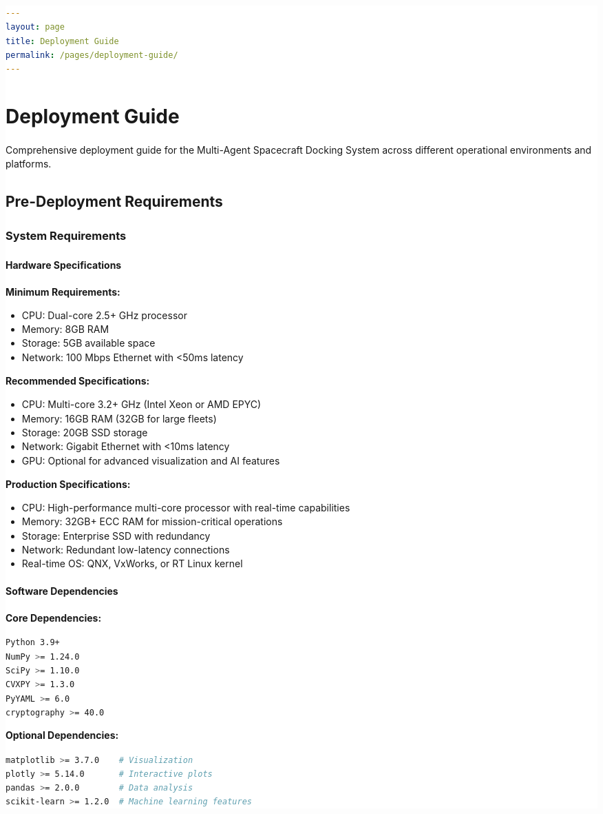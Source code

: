 ```yaml
---
layout: page
title: Deployment Guide
permalink: /pages/deployment-guide/
---
```


# Deployment Guide

Comprehensive deployment guide for the Multi-Agent Spacecraft Docking System across different operational environments and platforms.

## Pre-Deployment Requirements

### System Requirements

#### Hardware Specifications

**Minimum Requirements:**
- CPU: Dual-core 2.5+ GHz processor
- Memory: 8GB RAM
- Storage: 5GB available space
- Network: 100 Mbps Ethernet with <50ms latency

**Recommended Specifications:**
- CPU: Multi-core 3.2+ GHz (Intel Xeon or AMD EPYC)
- Memory: 16GB RAM (32GB for large fleets)
- Storage: 20GB SSD storage
- Network: Gigabit Ethernet with <10ms latency
- GPU: Optional for advanced visualization and AI features

**Production Specifications:**
- CPU: High-performance multi-core processor with real-time capabilities
- Memory: 32GB+ ECC RAM for mission-critical operations
- Storage: Enterprise SSD with redundancy
- Network: Redundant low-latency connections
- Real-time OS: QNX, VxWorks, or RT Linux kernel

#### Software Dependencies

**Core Dependencies:**
```bash
Python 3.9+
NumPy >= 1.24.0
SciPy >= 1.10.0
CVXPY >= 1.3.0
PyYAML >= 6.0
cryptography >= 40.0
```

**Optional Dependencies:**
```bash
matplotlib >= 3.7.0    # Visualization
plotly >= 5.14.0       # Interactive plots  
pandas >= 2.0.0        # Data analysis
scikit-learn >= 1.2.0  # Machine learning features
```
